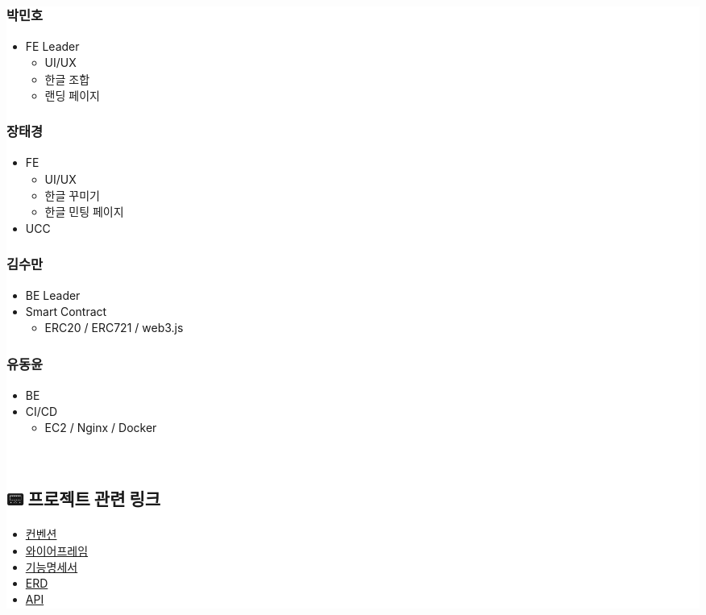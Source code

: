 ### 박민호
  - FE Leader
    - UI/UX
    - 한글 조합
    - 랜딩 페이지

### 장태경
  - FE
    - UI/UX
    - 한글 꾸미기
    - 한글 민팅 페이지
  - UCC

### 김수만
  - BE Leader
  - Smart Contract
    - ERC20 / ERC721 / web3.js

### 유동윤
  - BE
  - CI/CD
    - EC2 / Nginx / Docker

<br>

## 📟 프로젝트 관련 링크
- [컨벤션](https://www.notion.so/cf30e73c26214c7a8328ffdab38cb2e8)
- [와이어프레임](https://www.figma.com/file/9bDpXrTghaTNQZmQzqTH7d/%ED%8A%B9%ED%99%94%ED%94%84%EB%A1%9C%EC%A0%9D%ED%8A%B8?node-id=0%3A1)
- [기능명세서](https://docs.google.com/spreadsheets/d/1lJt-ZLvL39sNxfzCKx66yuQB1Nuv1I2TNJ1JewsCXyU/edit#gid=0)
- [ERD](https://www.erdcloud.com/d/P9BYGYDBrzrNrYbGR)
- [API](https://www.notion.so/a5606b0c346a4bc3b1caab6e52b3d223?v=d3128dbb831847d38211675b0b3647de)
